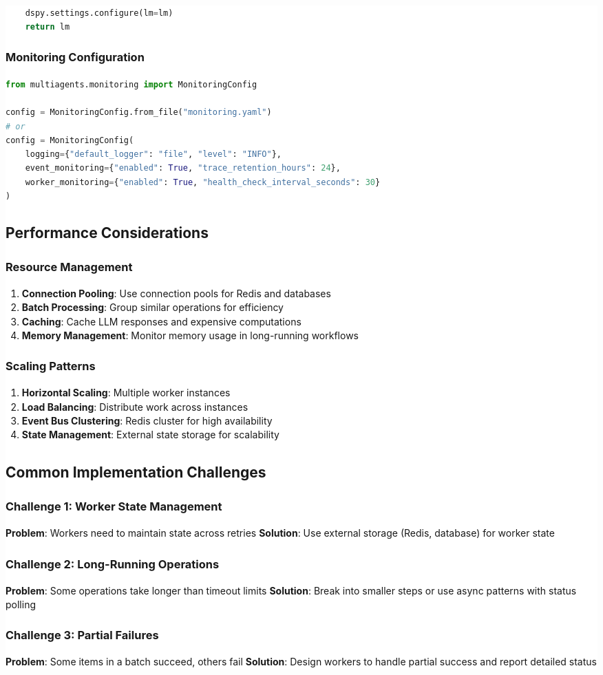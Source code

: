 ```python
    dspy.settings.configure(lm=lm)
    return lm
```

### Monitoring Configuration

```python
from multiagents.monitoring import MonitoringConfig

config = MonitoringConfig.from_file("monitoring.yaml")
# or
config = MonitoringConfig(
    logging={"default_logger": "file", "level": "INFO"},
    event_monitoring={"enabled": True, "trace_retention_hours": 24},
    worker_monitoring={"enabled": True, "health_check_interval_seconds": 30}
)
```

## Performance Considerations

### Resource Management

1. **Connection Pooling**: Use connection pools for Redis and databases
2. **Batch Processing**: Group similar operations for efficiency
3. **Caching**: Cache LLM responses and expensive computations
4. **Memory Management**: Monitor memory usage in long-running workflows

### Scaling Patterns

1. **Horizontal Scaling**: Multiple worker instances
2. **Load Balancing**: Distribute work across instances
3. **Event Bus Clustering**: Redis cluster for high availability
4. **State Management**: External state storage for scalability

## Common Implementation Challenges

### Challenge 1: Worker State Management

**Problem**: Workers need to maintain state across retries
**Solution**: Use external storage (Redis, database) for worker state

### Challenge 2: Long-Running Operations

**Problem**: Some operations take longer than timeout limits
**Solution**: Break into smaller steps or use async patterns with status polling

### Challenge 3: Partial Failures

**Problem**: Some items in a batch succeed, others fail
**Solution**: Design workers to handle partial success and report detailed status
